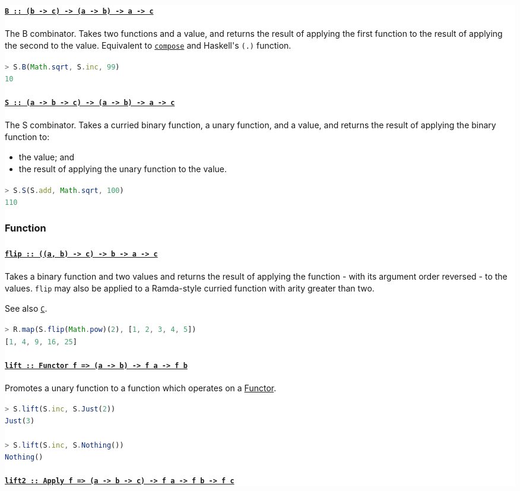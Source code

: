<h4 name="B"><code><a href="https://github.com/sanctuary-js/sanctuary/blob/v0.11.0/index.js#L589">B :: (b -> c) -> (a -> b) -> a -> c</a></code></h4>

The B combinator. Takes two functions and a value, and returns the
result of applying the first function to the result of applying the
second to the value. Equivalent to [`compose`](#compose) and Haskell's
`(.)` function.

```javascript
> S.B(Math.sqrt, S.inc, 99)
10
```

<h4 name="S"><code><a href="https://github.com/sanctuary-js/sanctuary/blob/v0.11.0/index.js#L606">S :: (a -> b -> c) -> (a -> b) -> a -> c</a></code></h4>

The S combinator. Takes a curried binary function, a unary function,
and a value, and returns the result of applying the binary function to:

  - the value; and
  - the result of applying the unary function to the value.

```javascript
> S.S(S.add, Math.sqrt, 100)
110
```

### Function

<h4 name="flip"><code><a href="https://github.com/sanctuary-js/sanctuary/blob/v0.11.0/index.js#L626">flip :: ((a, b) -> c) -> b -> a -> c</a></code></h4>

Takes a binary function and two values and returns the result of
applying the function - with its argument order reversed - to the
values. `flip` may also be applied to a Ramda-style curried
function with arity greater than two.

See also [`C`](#C).

```javascript
> R.map(S.flip(Math.pow)(2), [1, 2, 3, 4, 5])
[1, 4, 9, 16, 25]
```

<h4 name="lift"><code><a href="https://github.com/sanctuary-js/sanctuary/blob/v0.11.0/index.js#L645">lift :: Functor f => (a -> b) -> f a -> f b</a></code></h4>

Promotes a unary function to a function which operates on a [Functor][].

```javascript
> S.lift(S.inc, S.Just(2))
Just(3)

> S.lift(S.inc, S.Nothing())
Nothing()
```

<h4 name="lift2"><code><a href="https://github.com/sanctuary-js/sanctuary/blob/v0.11.0/index.js#L662">lift2 :: Apply f => (a -> b -> c) -> f a -> f b -> f c</a></code></h4>


[Apply]:          https://github.com/fantasyland/fantasy-land#apply
[BinaryType]:     https://github.com/sanctuary-js/sanctuary-def#binarytype
[Extend]:         https://github.com/fantasyland/fantasy-land#extend
[Foldable]:       https://github.com/fantasyland/fantasy-land#foldable
[Functor]:        https://github.com/fantasyland/fantasy-land#functor
[Monad]:          https://github.com/fantasyland/fantasy-land#monad
[Monoid]:         https://github.com/fantasyland/fantasy-land#monoid
[Nullable]:       https://github.com/sanctuary-js/sanctuary-def#nullable
[R.equals]:       http://ramdajs.com/docs/#equals
[R.map]:          http://ramdajs.com/docs/#map
[R.type]:         http://ramdajs.com/docs/#type
[Ramda]:          http://ramdajs.com/
[RegExp]:         https://developer.mozilla.org/en-US/docs/Web/JavaScript/Reference/Global_Objects/RegExp
[RegexFlags]:     https://github.com/sanctuary-js/sanctuary-def#regexflags
[Semigroup]:      https://github.com/fantasyland/fantasy-land#semigroup
[Traversable]:    https://github.com/fantasyland/fantasy-land#traversable
[UnaryType]:      https://github.com/sanctuary-js/sanctuary-def#unarytype
[parseInt]:       https://developer.mozilla.org/en-US/docs/Web/JavaScript/Reference/Global_Objects/parseInt
[sanctuary-def]:  https://github.com/sanctuary-js/sanctuary-def
[thrush]:         https://github.com/raganwald-deprecated/homoiconic/blob/master/2008-10-30/thrush.markdown